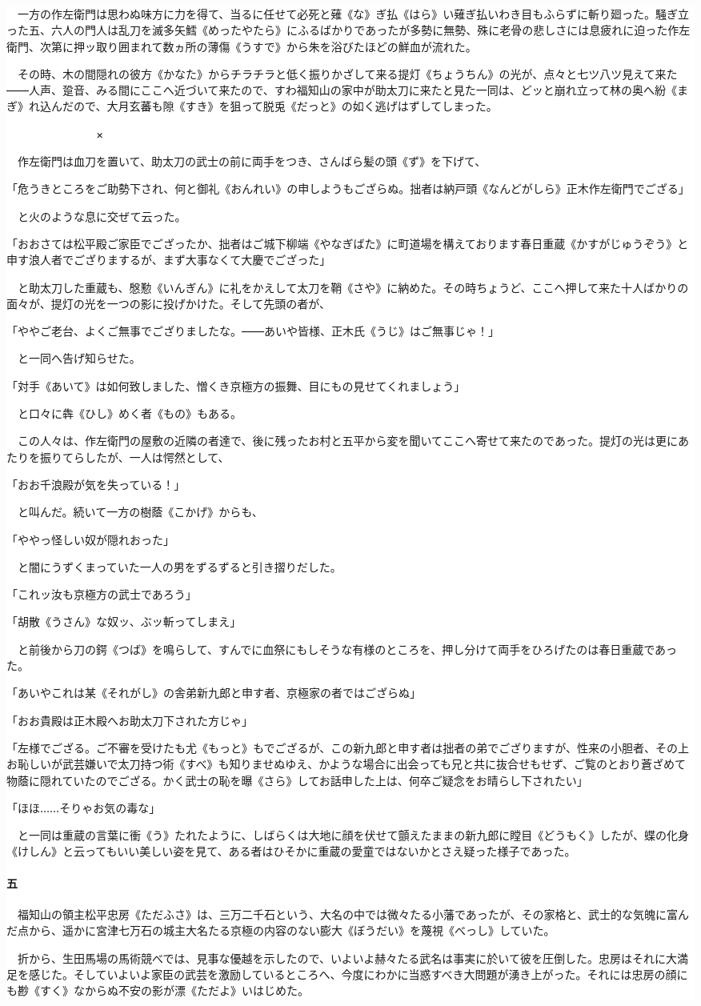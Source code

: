 　一方の作左衛門は思わぬ味方に力を得て、当るに任せて必死と薙《な》ぎ払《はら》い薙ぎ払いわき目もふらずに斬り廻った。騒ぎ立った五、六人の門人は乱刀を滅多矢鱈《めったやたら》にふるばかりであったが多勢に無勢、殊に老骨の悲しさには息疲れに迫った作左衛門、次第に押ッ取り囲まれて数ヵ所の薄傷《うすで》から朱を浴びたほどの鮮血が流れた。

　その時、木の間隠れの彼方《かなた》からチラチラと低く振りかざして来る提灯《ちょうちん》の光が、点々と七ツ八ツ見えて来た――人声、跫音、みる間にここへ近づいて来たので、すわ福知山の家中が助太刀に来たと見た一同は、どッと崩れ立って林の奥へ紛《まぎ》れ込んだので、大月玄蕃も隙《すき》を狙って脱兎《だっと》の如く逃げはずしてしまった。

　　　　　　　　×

　作左衛門は血刀を置いて、助太刀の武士の前に両手をつき、さんばら髪の頭《ず》を下げて、

「危うきところをご助勢下され、何と御礼《おんれい》の申しようもござらぬ。拙者は納戸頭《なんどがしら》正木作左衛門でござる」

　と火のような息に交ぜて云った。

「おおさては松平殿ご家臣でござったか、拙者はご城下柳端《やなぎばた》に町道場を構えております春日重蔵《かすがじゅうぞう》と申す浪人者でござりまするが、まず大事なくて大慶でござった」

　と助太刀した重蔵も、慇懃《いんぎん》に礼をかえして太刀を鞘《さや》に納めた。その時ちょうど、ここへ押して来た十人ばかりの面々が、提灯の光を一つの影に投げかけた。そして先頭の者が、

「ややご老台、よくご無事でござりましたな。――あいや皆様、正木氏《うじ》はご無事じゃ！」

　と一同へ告げ知らせた。

「対手《あいて》は如何致しました、憎くき京極方の振舞、目にもの見せてくれましょう」

　と口々に犇《ひし》めく者《もの》もある。

　この人々は、作左衛門の屋敷の近隣の者達で、後に残ったお村と五平から変を聞いてここへ寄せて来たのであった。提灯の光は更にあたりを振りてらしたが、一人は愕然として、

「おお千浪殿が気を失っている！」

　と叫んだ。続いて一方の樹蔭《こかげ》からも、

「ややっ怪しい奴が隠れおった」

　と闇にうずくまっていた一人の男をずるずると引き摺りだした。

「これッ汝も京極方の武士であろう」

「胡散《うさん》な奴ッ、ぶッ斬ってしまえ」

　と前後から刀の鍔《つば》を鳴らして、すんでに血祭にもしそうな有様のところを、押し分けて両手をひろげたのは春日重蔵であった。

「あいやこれは某《それがし》の舎弟新九郎と申す者、京極家の者ではござらぬ」

「おお貴殿は正木殿へお助太刀下された方じゃ」

「左様でござる。ご不審を受けたも尤《もっと》もでござるが、この新九郎と申す者は拙者の弟でござりますが、性来の小胆者、その上お恥しいが武芸嫌いで太刀持つ術《すべ》も知りませぬゆえ、かような場合に出会っても兄と共に抜合せもせず、ご覧のとおり蒼ざめて物蔭に隠れていたのでござる。かく武士の恥を曝《さら》してお話申した上は、何卒ご疑念をお晴らし下されたい」

「ほほ……そりゃお気の毒な」

　と一同は重蔵の言葉に衝《う》たれたように、しばらくは大地に顔を伏せて顫えたままの新九郎に瞠目《どうもく》したが、蝶の化身《けしん》と云ってもいい美しい姿を見て、ある者はひそかに重蔵の愛童ではないかとさえ疑った様子であった。



#### 五




　福知山の領主松平忠房《ただふさ》は、三万二千石という、大名の中では微々たる小藩であったが、その家格と、武士的な気魄に富んだ点から、遥かに宮津七万石の城主大名たる京極の内容のない膨大《ぼうだい》を蔑視《べっし》していた。

　折から、生田馬場の馬術競べでは、見事な優越を示したので、いよいよ赫々たる武名は事実に於いて彼を圧倒した。忠房はそれに大満足を感じた。そしていよいよ家臣の武芸を激励しているところへ、今度にわかに当惑すべき大問題が湧き上がった。それには忠房の顔にも尠《すく》なからぬ不安の影が漂《ただよ》いはじめた。
